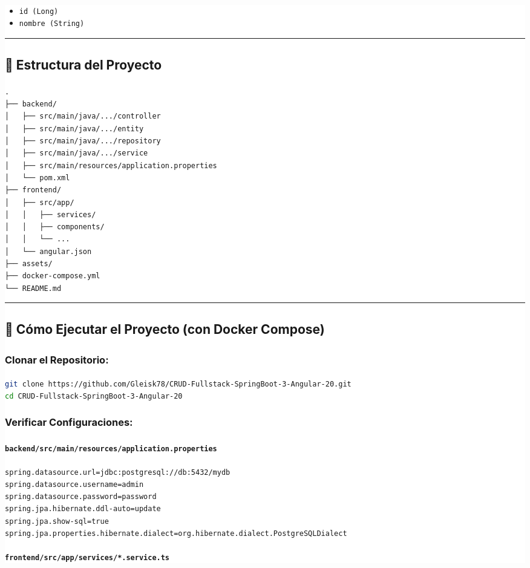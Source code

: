 * `id (Long)`
* `nombre (String)`

---

## 🧹 Estructura del Proyecto

```
.
├── backend/
│   ├── src/main/java/.../controller
│   ├── src/main/java/.../entity
│   ├── src/main/java/.../repository
│   ├── src/main/java/.../service
│   ├── src/main/resources/application.properties
│   └── pom.xml
├── frontend/
│   ├── src/app/
│   │   ├── services/
│   │   ├── components/
│   │   └── ...
│   └── angular.json
├── assets/
├── docker-compose.yml
└── README.md
```

---

## 🚀 Cómo Ejecutar el Proyecto (con Docker Compose)

### Clonar el Repositorio:

```bash
git clone https://github.com/Gleisk78/CRUD-Fullstack-SpringBoot-3-Angular-20.git
cd CRUD-Fullstack-SpringBoot-3-Angular-20
```

### Verificar Configuraciones:

#### `backend/src/main/resources/application.properties`

```properties
spring.datasource.url=jdbc:postgresql://db:5432/mydb
spring.datasource.username=admin
spring.datasource.password=password
spring.jpa.hibernate.ddl-auto=update
spring.jpa.show-sql=true
spring.jpa.properties.hibernate.dialect=org.hibernate.dialect.PostgreSQLDialect
```

#### `frontend/src/app/services/*.service.ts`
